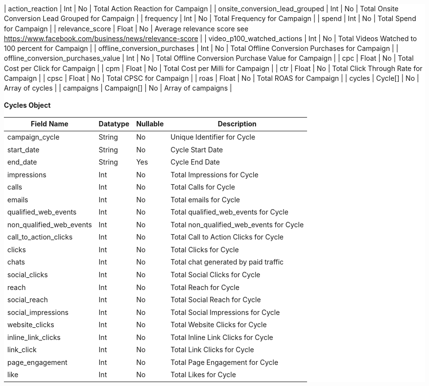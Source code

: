 | action_reaction | Int | No | Total Action Reaction for Campaign |
| onsite_conversion_lead_grouped | Int | No | Total Onsite Conversion Lead Grouped for Campaign |
| frequency | Int | No | Total Frequency for Campaign |
| spend | Int | No | Total Spend for Campaign |
| relevance_score | Float | No | Average relevance score see https://www.facebook.com/business/news/relevance-score |
| video_p100_watched_actions | Int | No | Total Videos Watched to 100 percent for Campaign |
| offline_conversion_purchases | Int | No | Total Offline Conversion Purchases for Campaign |
| offline_conversion_purchases_value | Int | No | Total Offline Conversion Purchase Value for Campaign |
| cpc | Float | No | Total Cost per Click for Campaign |
| cpm | Float | No | Total Cost per Milli for Campaign |
| ctr | Float | No | Total Click Through Rate for Campaign |
| cpsc | Float | No | Total CPSC for Campaign |
| roas | Float | No | Total ROAS for Campaign |
| cycles | Cycle[] | No | Array of cycles |
| campaigns | Campaign[] | No | Array of campaigns |

**Cycles Object**

| Field Name | Datatype | Nullable | Description |
|---|---|---|---|
| campaign_cycle | String | No | Unique Identifier for Cycle |
| start_date | String | No | Cycle Start Date |
| end_date | String | Yes | Cycle End Date |
| impressions | Int | No | Total Impressions for Cycle |
| calls | Int | No | Total Calls for Cycle |
| emails | Int | No | Total emails for Cycle |
| qualified_web_events | Int | No | Total qualified_web_events for Cycle |
| non_qualified_web_events | Int | No | Total non_qualified_web_events for Cycle |
| call_to_action_clicks | Int | No | Total Call to Action Clicks for Cycle |
| clicks | Int | No | Total Clicks for Cycle |
| chats | Int | No | Total chat generated by paid traffic |
| social_clicks | Int | No | Total Social Clicks for Cycle |
| reach | Int | No | Total Reach for Cycle |
| social_reach | Int | No | Total Social Reach for Cycle |
| social_impressions | Int | No | Total Social Impressions for Cycle |
| website_clicks | Int | No | Total Website Clicks for Cycle |
| inline_link_clicks | Int | No | Total Inline Link Clicks for Cycle |
| link_click | Int | No | Total Link Clicks for Cycle |
| page_engagement | Int | No | Total Page Engagement for Cycle |
| like | Int | No | Total Likes for Cycle |